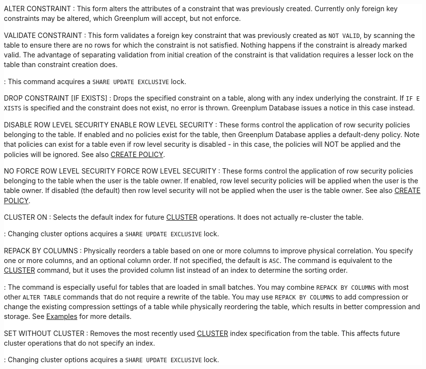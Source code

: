 ALTER CONSTRAINT
:   This form alters the attributes of a constraint that was previously created. Currently only foreign key constraints may be altered, which Greenplum will accept, but not enforce.

VALIDATE CONSTRAINT
:   This form validates a foreign key constraint that was previously created as `NOT VALID`, by scanning the table to ensure there are no rows for which the constraint is not satisfied. Nothing happens if the constraint is already marked valid. The advantage of separating validation from initial creation of the constraint is that validation requires a lesser lock on the table than constraint creation does.

:   This command acquires a `SHARE UPDATE EXCLUSIVE` lock.

DROP CONSTRAINT [IF EXISTS]
:   Drops the specified constraint on a table, along with any index underlying the constraint. If `IF EXISTS` is specified and the constraint does not exist, no error is thrown. Greenplum Database issues a notice in this case instead.

DISABLE ROW LEVEL SECURITY
ENABLE ROW LEVEL SECURITY
:   These forms control the application of row security policies belonging to the table. If enabled and no policies exist for the table, then Greenplum Database applies a default-deny policy. Note that policies can exist for a table even if row level security is disabled - in this case, the policies will NOT be applied and the policies will be ignored. See also [CREATE POLICY](CREATE_POLICY.html).

NO FORCE ROW LEVEL SECURITY
FORCE ROW LEVEL SECURITY
:   These forms control the application of row security policies belonging to the table when the user is the table owner. If enabled, row level security policies will be applied when the user is the table owner. If disabled (the default) then row level security will not be applied when the user is the table owner. See also [CREATE POLICY](CREATE_POLICY.html).

CLUSTER ON
:   Selects the default index for future [CLUSTER](CLUSTER.html) operations. It does not actually re-cluster the table.

:   Changing cluster options acquires a `SHARE UPDATE EXCLUSIVE` lock.

REPACK BY COLUMNS
:   Physically reorders a table based on one or more columns to improve physical correlation. You specify one or more columns, and an optional column order. If not specified, the default is `ASC`. The command is equivalent to the [CLUSTER](CLUSTER.html) command, but it uses the provided column list instead of an index to determine the sorting order. 

:   The command is especially useful for tables that are loaded in small batches. You may combine `REPACK BY COLUMNS` with most other `ALTER TABLE` commands that do not require a rewrite of the table. You may use `REPACK BY COLUMNS` to add compression or change the existing compression settings of a table while physically reordering the table, which results in better compression and storage. See [Examples](#section6) for more details.

SET WITHOUT CLUSTER
:   Removes the most recently used [CLUSTER](CLUSTER.html) index specification from the table. This affects future cluster operations that do not specify an index.

:   Changing cluster options acquires a `SHARE UPDATE EXCLUSIVE` lock.

